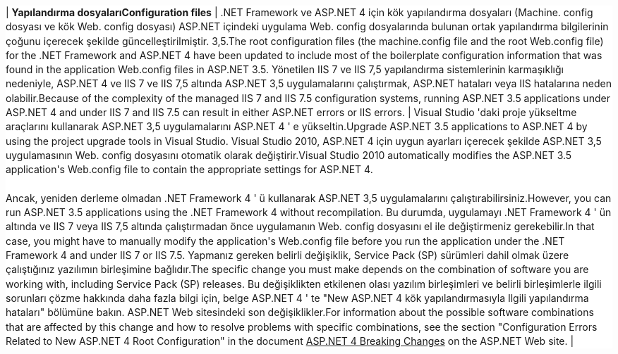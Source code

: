 | <span data-ttu-id="6414d-152">**Yapılandırma dosyaları**</span><span class="sxs-lookup"><span data-stu-id="6414d-152">**Configuration files**</span></span> | <span data-ttu-id="6414d-153">.NET Framework ve ASP.NET 4 için kök yapılandırma dosyaları (Machine. config dosyası ve kök Web. config dosyası) ASP.NET içindeki uygulama Web. config dosyalarında bulunan ortak yapılandırma bilgilerinin çoğunu içerecek şekilde güncelleştirilmiştir. 3,5.</span><span class="sxs-lookup"><span data-stu-id="6414d-153">The root configuration files (the machine.config file and the root Web.config file) for the .NET Framework and ASP.NET 4 have been updated to include most of the boilerplate configuration information that was found in the application Web.config files in ASP.NET 3.5.</span></span> <span data-ttu-id="6414d-154">Yönetilen IIS 7 ve IIS 7,5 yapılandırma sistemlerinin karmaşıklığı nedeniyle, ASP.NET 4 ve IIS 7 ve IIS 7,5 altında ASP.NET 3,5 uygulamalarını çalıştırmak, ASP.NET hataları veya IIS hatalarına neden olabilir.</span><span class="sxs-lookup"><span data-stu-id="6414d-154">Because of the complexity of the managed IIS 7 and IIS 7.5 configuration systems, running ASP.NET 3.5 applications under ASP.NET 4 and under IIS 7 and IIS 7.5 can result in either ASP.NET errors or IIS errors.</span></span> | <span data-ttu-id="6414d-155">Visual Studio 'daki proje yükseltme araçlarını kullanarak ASP.NET 3,5 uygulamalarını ASP.NET 4 ' e yükseltin.</span><span class="sxs-lookup"><span data-stu-id="6414d-155">Upgrade ASP.NET 3.5 applications to ASP.NET 4 by using the project upgrade tools in Visual Studio.</span></span> <span data-ttu-id="6414d-156">Visual Studio 2010, ASP.NET 4 için uygun ayarları içerecek şekilde ASP.NET 3,5 uygulamasının Web. config dosyasını otomatik olarak değiştirir.</span><span class="sxs-lookup"><span data-stu-id="6414d-156">Visual Studio 2010 automatically modifies the ASP.NET 3.5 application's Web.config file to contain the appropriate settings for ASP.NET 4.</span></span><br><br><span data-ttu-id="6414d-157">Ancak, yeniden derleme olmadan .NET Framework 4 ' ü kullanarak ASP.NET 3,5 uygulamalarını çalıştırabilirsiniz.</span><span class="sxs-lookup"><span data-stu-id="6414d-157">However, you can run ASP.NET 3.5 applications using the .NET Framework 4 without recompilation.</span></span> <span data-ttu-id="6414d-158">Bu durumda, uygulamayı .NET Framework 4 ' ün altında ve IIS 7 veya IIS 7,5 altında çalıştırmadan önce uygulamanın Web. config dosyasını el ile değiştirmeniz gerekebilir.</span><span class="sxs-lookup"><span data-stu-id="6414d-158">In that case, you might have to manually modify the application's Web.config file before you run the application under the .NET Framework 4 and under IIS 7 or IIS 7.5.</span></span> <span data-ttu-id="6414d-159">Yapmanız gereken belirli değişiklik, Service Pack (SP) sürümleri dahil olmak üzere çalıştığınız yazılımın birleşimine bağlıdır.</span><span class="sxs-lookup"><span data-stu-id="6414d-159">The specific change you must make depends on the combination of software you are working with, including Service Pack (SP) releases.</span></span> <span data-ttu-id="6414d-160">Bu değişiklikten etkilenen olası yazılım birleşimleri ve belirli birleşimlerle ilgili sorunları çözme hakkında daha fazla bilgi için, belge ASP.NET 4 ' te "New ASP.NET 4 kök yapılandırmasıyla Ilgili yapılandırma hataları" bölümüne bakın. [ ](/aspnet/whitepapers/aspnet4/breaking-changes)ASP.NET Web sitesindeki son değişiklikler.</span><span class="sxs-lookup"><span data-stu-id="6414d-160">For information about the possible software combinations that are affected by this change and how to resolve problems with specific combinations, see the section "Configuration Errors Related to New ASP.NET 4 Root Configuration" in the document [ASP.NET 4 Breaking Changes](/aspnet/whitepapers/aspnet4/breaking-changes) on the ASP.NET Web site.</span></span> |